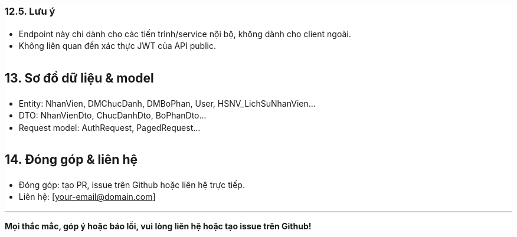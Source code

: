 ### 12.5. Lưu ý
- Endpoint này chỉ dành cho các tiến trình/service nội bộ, không dành cho client ngoài.
- Không liên quan đến xác thực JWT của API public.

## 13. Sơ đồ dữ liệu & model
- Entity: NhanVien, DMChucDanh, DMBoPhan, User, HSNV_LichSuNhanVien...
- DTO: NhanVienDto, ChucDanhDto, BoPhanDto...
- Request model: AuthRequest, PagedRequest...

## 14. Đóng góp & liên hệ
- Đóng góp: tạo PR, issue trên Github hoặc liên hệ trực tiếp.
- Liên hệ: [your-email@domain.com]

---
**Mọi thắc mắc, góp ý hoặc báo lỗi, vui lòng liên hệ hoặc tạo issue trên Github!**